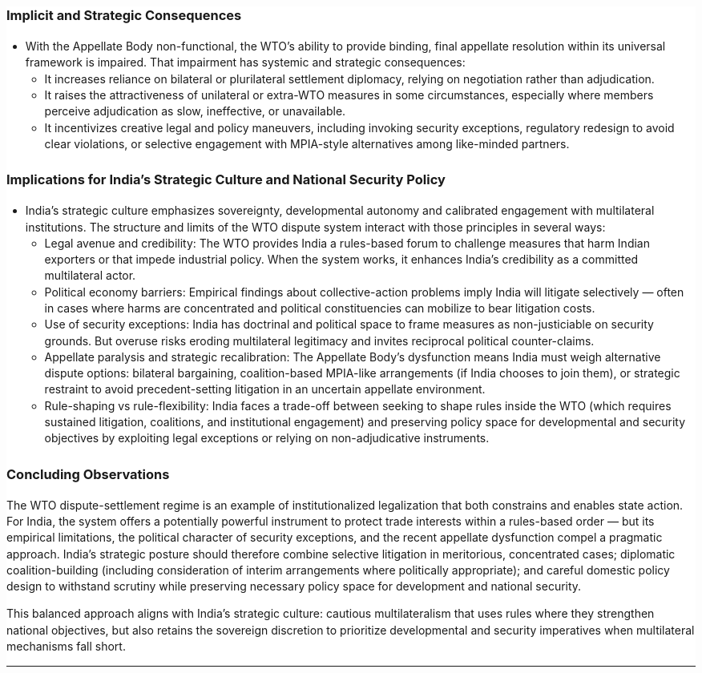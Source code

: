 ### Implicit and Strategic Consequences
- With the Appellate Body non-functional, the WTO’s ability to provide binding, final appellate resolution within its universal framework is impaired. That impairment has systemic and strategic consequences:
  - It increases reliance on bilateral or plurilateral settlement diplomacy, relying on negotiation rather than adjudication.
  - It raises the attractiveness of unilateral or extra-WTO measures in some circumstances, especially where members perceive adjudication as slow, ineffective, or unavailable.
  - It incentivizes creative legal and policy maneuvers, including invoking security exceptions, regulatory redesign to avoid clear violations, or selective engagement with MPIA-style alternatives among like-minded partners.

### Implications for India’s Strategic Culture and National Security Policy
- India’s strategic culture emphasizes sovereignty, developmental autonomy and calibrated engagement with multilateral institutions. The structure and limits of the WTO dispute system interact with those principles in several ways:
  - Legal avenue and credibility: The WTO provides India a rules-based forum to challenge measures that harm Indian exporters or that impede industrial policy. When the system works, it enhances India’s credibility as a committed multilateral actor.
  - Political economy barriers: Empirical findings about collective-action problems imply India will litigate selectively — often in cases where harms are concentrated and political constituencies can mobilize to bear litigation costs.
  - Use of security exceptions: India has doctrinal and political space to frame measures as non-justiciable on security grounds. But overuse risks eroding multilateral legitimacy and invites reciprocal political counter-claims.
  - Appellate paralysis and strategic recalibration: The Appellate Body’s dysfunction means India must weigh alternative dispute options: bilateral bargaining, coalition-based MPIA-like arrangements (if India chooses to join them), or strategic restraint to avoid precedent-setting litigation in an uncertain appellate environment.
  - Rule-shaping vs rule-flexibility: India faces a trade-off between seeking to shape rules inside the WTO (which requires sustained litigation, coalitions, and institutional engagement) and preserving policy space for developmental and security objectives by exploiting legal exceptions or relying on non-adjudicative instruments.

### Concluding Observations
The WTO dispute-settlement regime is an example of institutionalized legalization that both constrains and enables state action. For India, the system offers a potentially powerful instrument to protect trade interests within a rules-based order — but its empirical limitations, the political character of security exceptions, and the recent appellate dysfunction compel a pragmatic approach. India’s strategic posture should therefore combine selective litigation in meritorious, concentrated cases; diplomatic coalition-building (including consideration of interim arrangements where politically appropriate); and careful domestic policy design to withstand scrutiny while preserving necessary policy space for development and national security.

This balanced approach aligns with India’s strategic culture: cautious multilateralism that uses rules where they strengthen national objectives, but also retains the sovereign discretion to prioritize developmental and security imperatives when multilateral mechanisms fall short.

---

